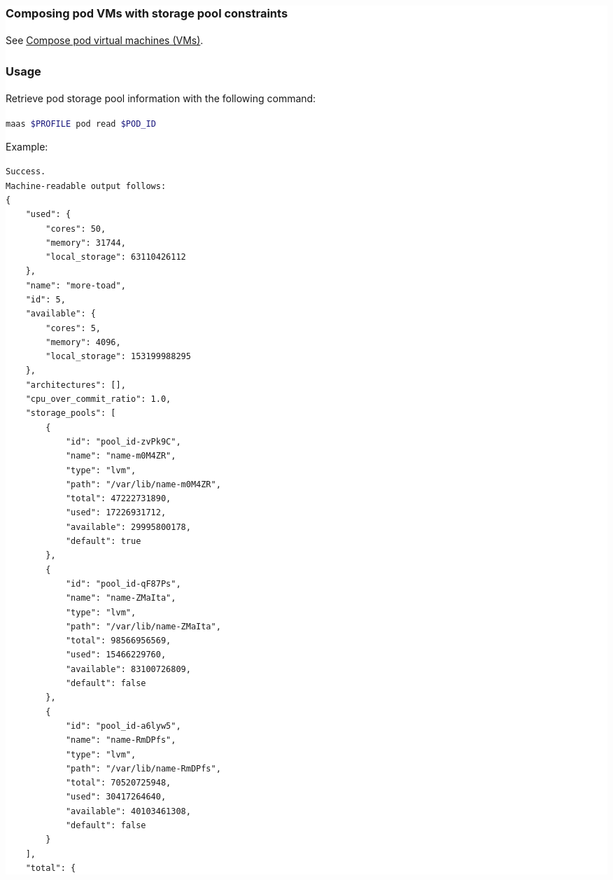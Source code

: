 ### Composing pod VMs with storage pool constraints

See [Compose pod virtual machines (VMs)][compose-pod-machines].

### Usage

Retrieve pod storage pool information with the following command:

```bash
maas $PROFILE pod read $POD_ID
```

Example:

```no-highlight
Success.
Machine-readable output follows:
{
    "used": {
        "cores": 50,
        "memory": 31744,
        "local_storage": 63110426112
    },
    "name": "more-toad",
    "id": 5,
    "available": {
        "cores": 5,
        "memory": 4096,
        "local_storage": 153199988295
    },
    "architectures": [],
    "cpu_over_commit_ratio": 1.0,
    "storage_pools": [
        {
            "id": "pool_id-zvPk9C",
            "name": "name-m0M4ZR",
            "type": "lvm",
            "path": "/var/lib/name-m0M4ZR",
            "total": 47222731890,
            "used": 17226931712,
            "available": 29995800178,
            "default": true
        },
        {
            "id": "pool_id-qF87Ps",
            "name": "name-ZMaIta",
            "type": "lvm",
            "path": "/var/lib/name-ZMaIta",
            "total": 98566956569,
            "used": 15466229760,
            "available": 83100726809,
            "default": false
        },
        {
            "id": "pool_id-a6lyw5",
            "name": "name-RmDPfs",
            "type": "lvm",
            "path": "/var/lib/name-RmDPfs",
            "total": 70520725948,
            "used": 30417264640,
            "available": 40103461308,
            "default": false
        }
    ],
    "total": {
```

[spaces]: intro-concepts.md#spaces
[resources]: #set-resources
[storage]: #storage
[architecture]: #architecture
[interfaceconstraints]: #interfaces
[compose-pod-machines]: #compose-pod-virtual-machines-(vms)
[api-allocate]: api.md#post-maasapi20machines-opallocate
[manage-cli]: manage-cli.md
[composable-hardware]: nodes-comp-hw.md
[over-commit]: nodes-comp-hw.md#configuration